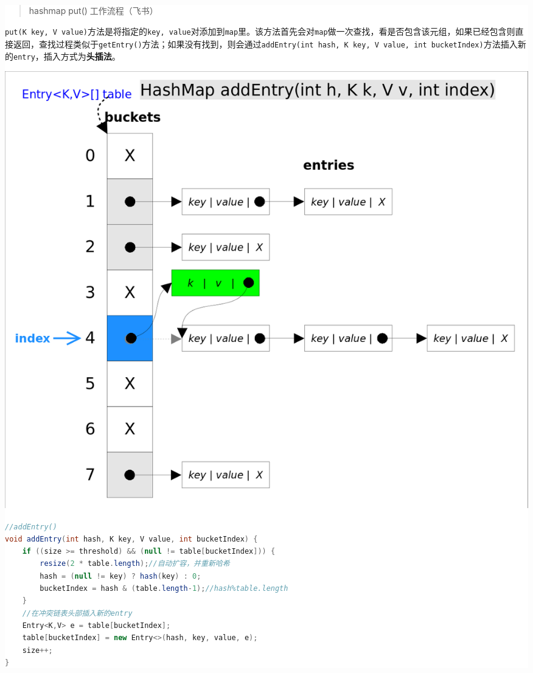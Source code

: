 

> hashmap put() 工作流程（飞书）

`put(K key, V value)`方法是将指定的`key, value`对添加到`map`里。该方法首先会对`map`做一次查找，看是否包含该元组，如果已经包含则直接返回，查找过程类似于`getEntry()`方法；如果没有找到，则会通过`addEntry(int hash, K key, V value, int bucketIndex)`方法插入新的`entry`，插入方式为**头插法**。

![image-20220616155057751](images/image-20220616155057751.png)

```java
//addEntry()
void addEntry(int hash, K key, V value, int bucketIndex) {
    if ((size >= threshold) && (null != table[bucketIndex])) {
        resize(2 * table.length);//自动扩容，并重新哈希
        hash = (null != key) ? hash(key) : 0;
        bucketIndex = hash & (table.length-1);//hash%table.length
    }
    //在冲突链表头部插入新的entry
    Entry<K,V> e = table[bucketIndex];
    table[bucketIndex] = new Entry<>(hash, key, value, e);
    size++;
}
```

